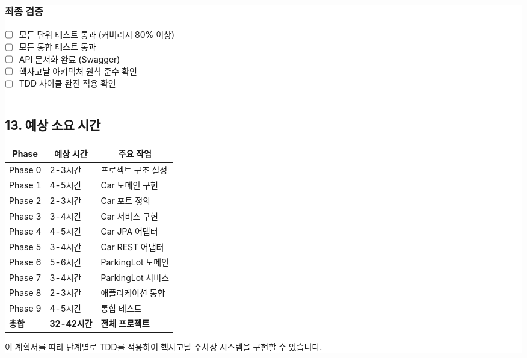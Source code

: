### 최종 검증
- [ ] 모든 단위 테스트 통과 (커버리지 80% 이상)
- [ ] 모든 통합 테스트 통과
- [ ] API 문서화 완료 (Swagger)
- [ ] 헥사고날 아키텍처 원칙 준수 확인
- [ ] TDD 사이클 완전 적용 확인

---

## 13. 예상 소요 시간

| Phase | 예상 시간 | 주요 작업 |
|-------|----------|----------|
| Phase 0 | 2-3시간 | 프로젝트 구조 설정 |
| Phase 1 | 4-5시간 | Car 도메인 구현 |
| Phase 2 | 2-3시간 | Car 포트 정의 |
| Phase 3 | 3-4시간 | Car 서비스 구현 |
| Phase 4 | 4-5시간 | Car JPA 어댑터 |
| Phase 5 | 3-4시간 | Car REST 어댑터 |
| Phase 6 | 5-6시간 | ParkingLot 도메인 |
| Phase 7 | 3-4시간 | ParkingLot 서비스 |
| Phase 8 | 2-3시간 | 애플리케이션 통합 |
| Phase 9 | 4-5시간 | 통합 테스트 |
| **총합** | **32-42시간** | **전체 프로젝트** |

이 계획서를 따라 단계별로 TDD를 적용하여 헥사고날 주차장 시스템을 구현할 수 있습니다.
